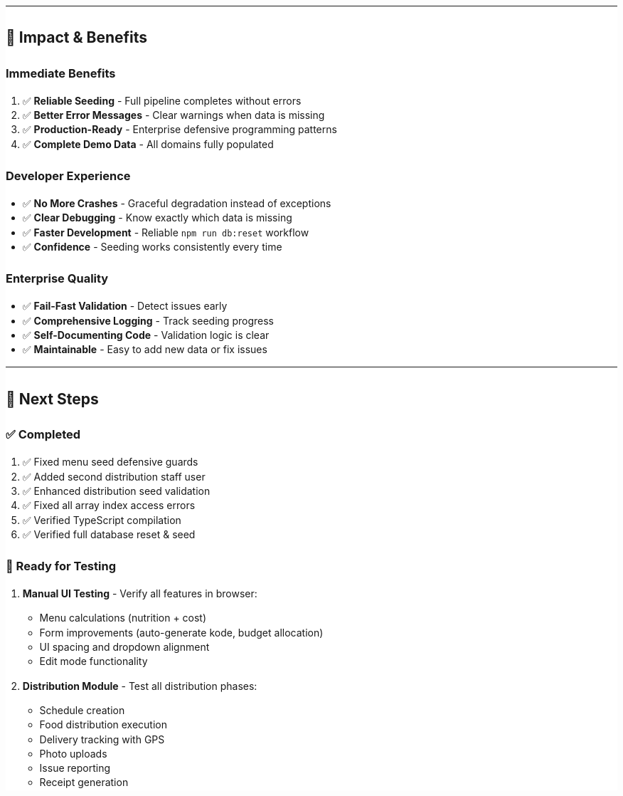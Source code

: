
---

## 🎯 Impact & Benefits

### **Immediate Benefits**

1. ✅ **Reliable Seeding** - Full pipeline completes without errors
2. ✅ **Better Error Messages** - Clear warnings when data is missing
3. ✅ **Production-Ready** - Enterprise defensive programming patterns
4. ✅ **Complete Demo Data** - All domains fully populated

### **Developer Experience**

- ✅ **No More Crashes** - Graceful degradation instead of exceptions
- ✅ **Clear Debugging** - Know exactly which data is missing
- ✅ **Faster Development** - Reliable `npm run db:reset` workflow
- ✅ **Confidence** - Seeding works consistently every time

### **Enterprise Quality**

- ✅ **Fail-Fast Validation** - Detect issues early
- ✅ **Comprehensive Logging** - Track seeding progress
- ✅ **Self-Documenting Code** - Validation logic is clear
- ✅ **Maintainable** - Easy to add new data or fix issues

---

## 🚀 Next Steps

### **✅ Completed**
1. ✅ Fixed menu seed defensive guards
2. ✅ Added second distribution staff user
3. ✅ Enhanced distribution seed validation
4. ✅ Fixed all array index access errors
5. ✅ Verified TypeScript compilation
6. ✅ Verified full database reset & seed

### **📝 Ready for Testing**
1. **Manual UI Testing** - Verify all features in browser:
   - Menu calculations (nutrition + cost)
   - Form improvements (auto-generate kode, budget allocation)
   - UI spacing and dropdown alignment
   - Edit mode functionality
   
2. **Distribution Module** - Test all distribution phases:
   - Schedule creation
   - Food distribution execution
   - Delivery tracking with GPS
   - Photo uploads
   - Issue reporting
   - Receipt generation
